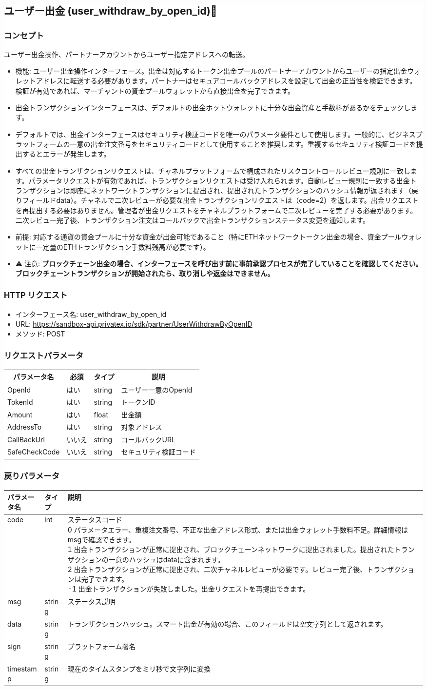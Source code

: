 ## ユーザー出金 (user_withdraw_by_open_id)💸

### コンセプト
ユーザー出金操作、パートナーアカウントからユーザー指定アドレスへの転送。

* 機能: ユーザー出金操作インターフェース。出金は対応するトークン出金プールのパートナーアカウントからユーザーの指定出金ウォレットアドレスに転送する必要があります。パートナーはセキュアコールバックアドレスを設定して出金の正当性を検証できます。検証が有効であれば、マーチャントの資金プールウォレットから直接出金を完了できます。

* 出金トランザクションインターフェースは、デフォルトの出金ホットウォレットに十分な出金資産と手数料があるかをチェックします。

* デフォルトでは、出金インターフェースはセキュリティ検証コードを唯一のパラメータ要件として使用します。一般的に、ビジネスプラットフォームの一意の出金注文番号をセキュリティコードとして使用することを推奨します。重複するセキュリティ検証コードを提出するとエラーが発生します。

* すべての出金トランザクションリクエストは、チャネルプラットフォームで構成されたリスクコントロールレビュー規則に一致します。パラメータリクエストが有効であれば、トランザクションリクエストは受け入れられます。自動レビュー規則に一致する出金トランザクションは即座にネットワークトランザクションに提出され、提出されたトランザクションのハッシュ情報が返されます（戻りフィールドdata）。チャネルで二次レビューが必要な出金トランザクションリクエストは（code=2）を返します。出金リクエストを再提出する必要はありません。管理者が出金リクエストをチャネルプラットフォームで二次レビューを完了する必要があります。二次レビュー完了後、トランザクション注文はコールバックで出金トランザクションステータス変更を通知します。

* 前提: 対応する通貨の資金プールに十分な資金が出金可能であること（特にETHネットワークトークン出金の場合、資金プールウォレットに一定量のETHトランザクション手数料残高が必要です）。

* ⚠️ 注意: **ブロックチェーン出金の場合、インターフェースを呼び出す前に事前承認プロセスが完了していることを確認してください。ブロックチェーントランザクションが開始されたら、取り消しや返金はできません。**

### HTTP リクエスト
- インターフェース名: user_withdraw_by_open_id
- URL: https://sandbox-api.privatex.io/sdk/partner/UserWithdrawByOpenID
- メソッド: POST

### リクエストパラメータ
| パラメータ名  | 必須   | タイプ | 説明                   |
| ------------- | ------ | ------ | ---------------------- |
| OpenId        | はい   | string | ユーザー一意のOpenId   |
| TokenId       | はい   | string | トークンID             |
| Amount        | はい   | float  | 出金額                 |
| AddressTo     | はい   | string | 対象アドレス           |
| CallBackUrl   | いいえ | string | コールバックURL        |
| SafeCheckCode | いいえ | string | セキュリティ検証コード |

### 戻りパラメータ

| パラメータ名 | タイプ | 説明                                                                                                                                                                                                                                                                                                                                                                                                                                                                                                           |
| :----------- | :----- | :------------------------------------------------------------------------------------------------------------------------------------------------------------------------------------------------------------------------------------------------------------------------------------------------------------------------------------------------------------------------------------------------------------------------------------------------------------------------------------------------------------- |
| code         | int    | ステータスコード</br>0 パラメータエラー、重複注文番号、不正な出金アドレス形式、または出金ウォレット手数料不足。詳細情報はmsgで確認できます。</br>1 出金トランザクションが正常に提出され、ブロックチェーンネットワークに提出されました。提出されたトランザクションの一意のハッシュはdataに含まれます。</br>2 出金トランザクションが正常に提出され、二次チャネルレビューが必要です。レビュー完了後、トランザクションは完了できます。</br>-1 出金トランザクションが失敗しました。出金リクエストを再提出できます。 |
| msg          | string | ステータス説明                                                                                                                                                                                                                                                                                                                                                                                                                                                                                                 |
| data         | string | トランザクションハッシュ。スマート出金が有効の場合、このフィールドは空文字列として返されます。                                                                                                                                                                                                                                                                                                                                                                                                                 |
| sign         | string | プラットフォーム署名                                                                                                                                                                                                                                                                                                                                                                                                                                                                                           |
| timestamp    | string | 現在のタイムスタンプをミリ秒で文字列に変換                                                                                                                                                                                                                                                                                                                                                                                                                                                                     |
